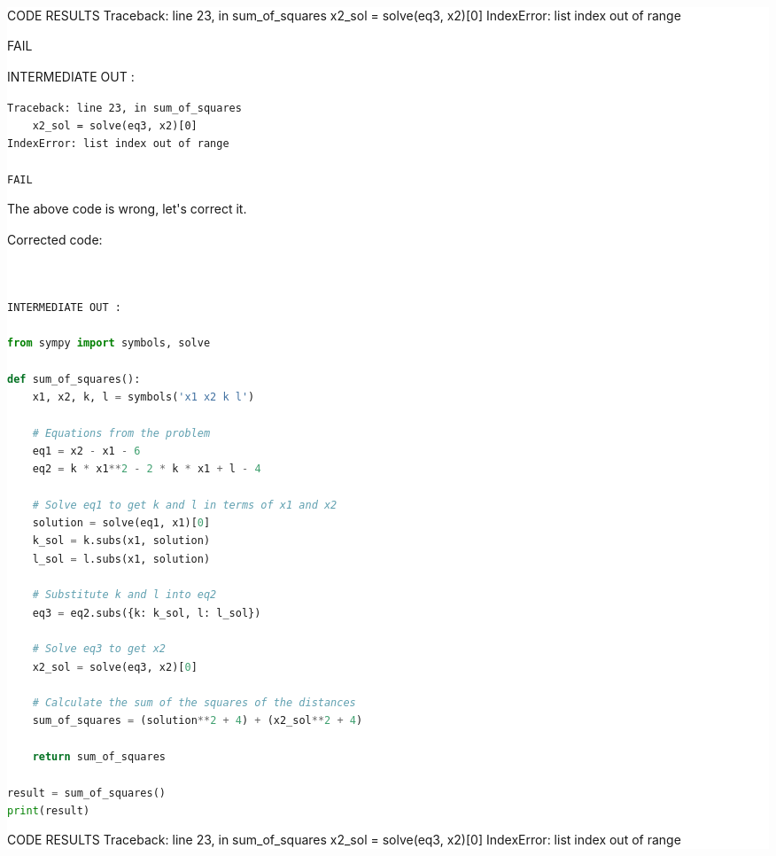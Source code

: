 CODE RESULTS Traceback: line 23, in sum_of_squares
    x2_sol = solve(eq3, x2)[0]
IndexError: list index out of range

FAIL


INTERMEDIATE OUT :
```output
Traceback: line 23, in sum_of_squares
    x2_sol = solve(eq3, x2)[0]
IndexError: list index out of range

FAIL

```
The above code is wrong, let's correct it.

Corrected code:

```python


INTERMEDIATE OUT :

from sympy import symbols, solve

def sum_of_squares():
    x1, x2, k, l = symbols('x1 x2 k l')
    
    # Equations from the problem
    eq1 = x2 - x1 - 6
    eq2 = k * x1**2 - 2 * k * x1 + l - 4
    
    # Solve eq1 to get k and l in terms of x1 and x2
    solution = solve(eq1, x1)[0]
    k_sol = k.subs(x1, solution)
    l_sol = l.subs(x1, solution)
    
    # Substitute k and l into eq2
    eq3 = eq2.subs({k: k_sol, l: l_sol})
    
    # Solve eq3 to get x2
    x2_sol = solve(eq3, x2)[0]
    
    # Calculate the sum of the squares of the distances
    sum_of_squares = (solution**2 + 4) + (x2_sol**2 + 4)

    return sum_of_squares

result = sum_of_squares()
print(result)
```

CODE RESULTS Traceback: line 23, in sum_of_squares
    x2_sol = solve(eq3, x2)[0]
IndexError: list index out of range
